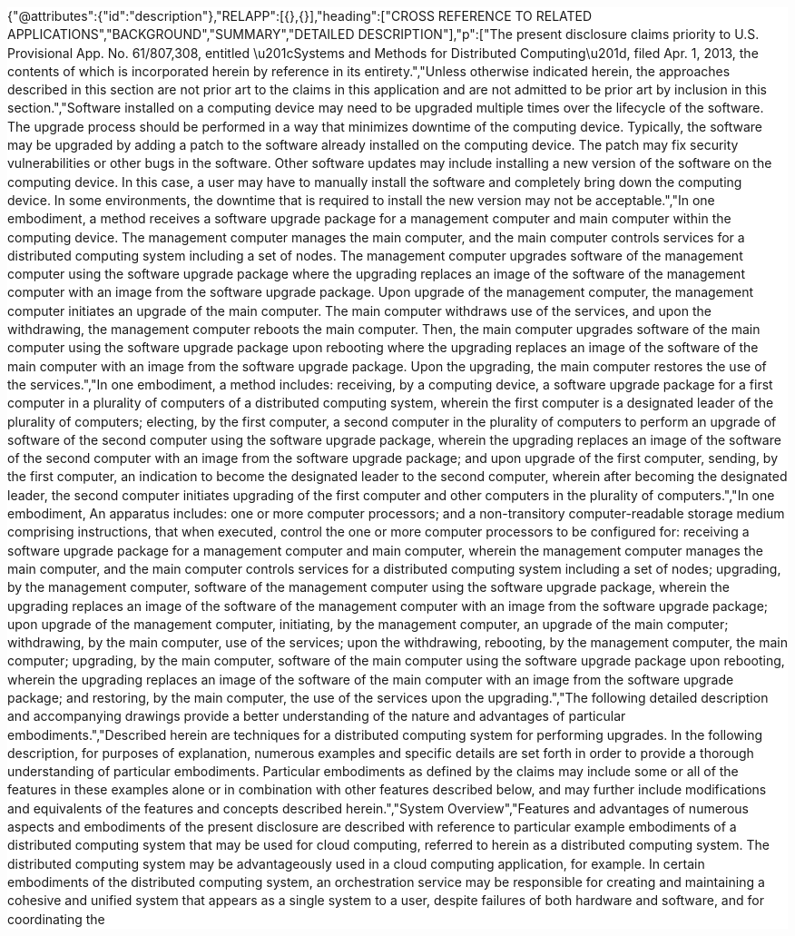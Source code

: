 {"@attributes":{"id":"description"},"RELAPP":[{},{}],"heading":["CROSS REFERENCE TO RELATED APPLICATIONS","BACKGROUND","SUMMARY","DETAILED DESCRIPTION"],"p":["The present disclosure claims priority to U.S. Provisional App. No. 61\/807,308, entitled \u201cSystems and Methods for Distributed Computing\u201d, filed Apr. 1, 2013, the contents of which is incorporated herein by reference in its entirety.","Unless otherwise indicated herein, the approaches described in this section are not prior art to the claims in this application and are not admitted to be prior art by inclusion in this section.","Software installed on a computing device may need to be upgraded multiple times over the lifecycle of the software. The upgrade process should be performed in a way that minimizes downtime of the computing device. Typically, the software may be upgraded by adding a patch to the software already installed on the computing device. The patch may fix security vulnerabilities or other bugs in the software. Other software updates may include installing a new version of the software on the computing device. In this case, a user may have to manually install the software and completely bring down the computing device. In some environments, the downtime that is required to install the new version may not be acceptable.","In one embodiment, a method receives a software upgrade package for a management computer and main computer within the computing device. The management computer manages the main computer, and the main computer controls services for a distributed computing system including a set of nodes. The management computer upgrades software of the management computer using the software upgrade package where the upgrading replaces an image of the software of the management computer with an image from the software upgrade package. Upon upgrade of the management computer, the management computer initiates an upgrade of the main computer. The main computer withdraws use of the services, and upon the withdrawing, the management computer reboots the main computer. Then, the main computer upgrades software of the main computer using the software upgrade package upon rebooting where the upgrading replaces an image of the software of the main computer with an image from the software upgrade package. Upon the upgrading, the main computer restores the use of the services.","In one embodiment, a method includes: receiving, by a computing device, a software upgrade package for a first computer in a plurality of computers of a distributed computing system, wherein the first computer is a designated leader of the plurality of computers; electing, by the first computer, a second computer in the plurality of computers to perform an upgrade of software of the second computer using the software upgrade package, wherein the upgrading replaces an image of the software of the second computer with an image from the software upgrade package; and upon upgrade of the first computer, sending, by the first computer, an indication to become the designated leader to the second computer, wherein after becoming the designated leader, the second computer initiates upgrading of the first computer and other computers in the plurality of computers.","In one embodiment, An apparatus includes: one or more computer processors; and a non-transitory computer-readable storage medium comprising instructions, that when executed, control the one or more computer processors to be configured for: receiving a software upgrade package for a management computer and main computer, wherein the management computer manages the main computer, and the main computer controls services for a distributed computing system including a set of nodes; upgrading, by the management computer, software of the management computer using the software upgrade package, wherein the upgrading replaces an image of the software of the management computer with an image from the software upgrade package; upon upgrade of the management computer, initiating, by the management computer, an upgrade of the main computer; withdrawing, by the main computer, use of the services; upon the withdrawing, rebooting, by the management computer, the main computer; upgrading, by the main computer, software of the main computer using the software upgrade package upon rebooting, wherein the upgrading replaces an image of the software of the main computer with an image from the software upgrade package; and restoring, by the main computer, the use of the services upon the upgrading.","The following detailed description and accompanying drawings provide a better understanding of the nature and advantages of particular embodiments.","Described herein are techniques for a distributed computing system for performing upgrades. In the following description, for purposes of explanation, numerous examples and specific details are set forth in order to provide a thorough understanding of particular embodiments. Particular embodiments as defined by the claims may include some or all of the features in these examples alone or in combination with other features described below, and may further include modifications and equivalents of the features and concepts described herein.","System Overview","Features and advantages of numerous aspects and embodiments of the present disclosure are described with reference to particular example embodiments of a distributed computing system that may be used for cloud computing, referred to herein as a distributed computing system. The distributed computing system may be advantageously used in a cloud computing application, for example. In certain embodiments of the distributed computing system, an orchestration service may be responsible for creating and maintaining a cohesive and unified system that appears as a single system to a user, despite failures of both hardware and software, and for coordinating the